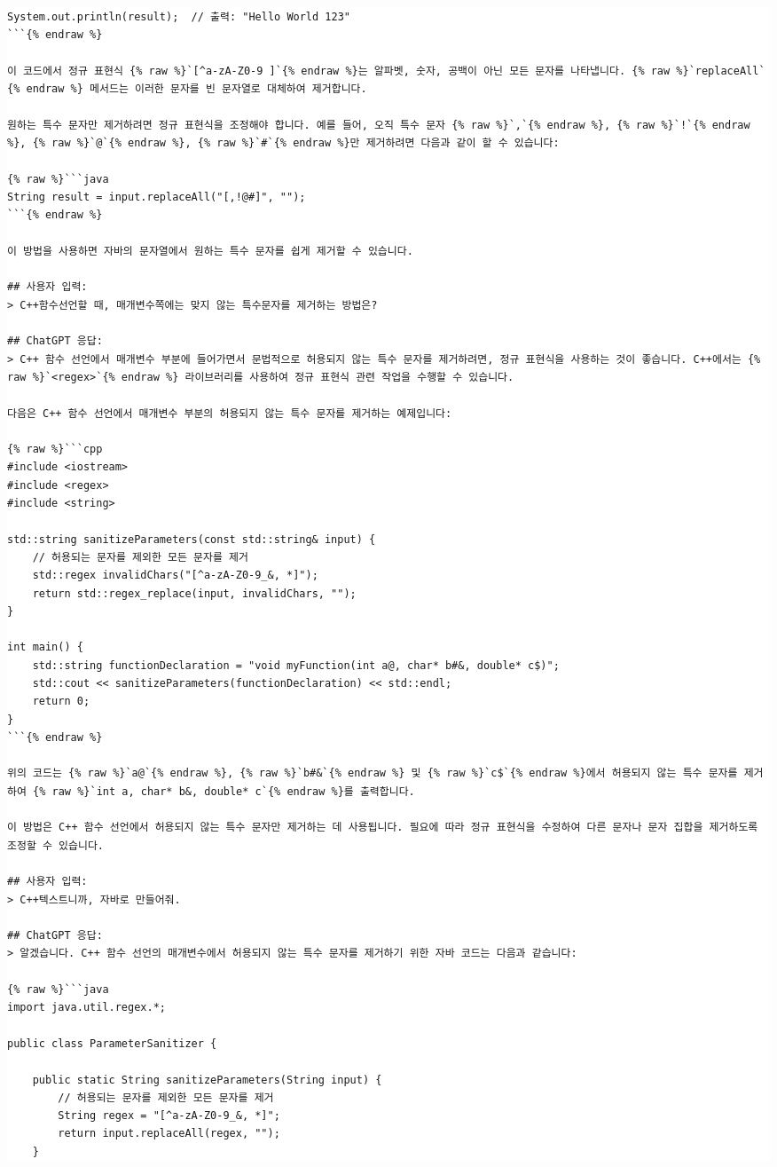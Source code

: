 ```{% endraw %}
System.out.println(result);  // 출력: "Hello World 123"
```{% endraw %}

이 코드에서 정규 표현식 {% raw %}`[^a-zA-Z0-9 ]`{% endraw %}는 알파벳, 숫자, 공백이 아닌 모든 문자를 나타냅니다. {% raw %}`replaceAll`{% endraw %} 메서드는 이러한 문자를 빈 문자열로 대체하여 제거합니다.

원하는 특수 문자만 제거하려면 정규 표현식을 조정해야 합니다. 예를 들어, 오직 특수 문자 {% raw %}`,`{% endraw %}, {% raw %}`!`{% endraw %}, {% raw %}`@`{% endraw %}, {% raw %}`#`{% endraw %}만 제거하려면 다음과 같이 할 수 있습니다:

{% raw %}```java
String result = input.replaceAll("[,!@#]", "");
```{% endraw %}

이 방법을 사용하면 자바의 문자열에서 원하는 특수 문자를 쉽게 제거할 수 있습니다.

## 사용자 입력:
> C++함수선언할 때, 매개변수쪽에는 맞지 않는 특수문자를 제거하는 방법은?

## ChatGPT 응답:
> C++ 함수 선언에서 매개변수 부분에 들어가면서 문법적으로 허용되지 않는 특수 문자를 제거하려면, 정규 표현식을 사용하는 것이 좋습니다. C++에서는 {% raw %}`<regex>`{% endraw %} 라이브러리를 사용하여 정규 표현식 관련 작업을 수행할 수 있습니다.

다음은 C++ 함수 선언에서 매개변수 부분의 허용되지 않는 특수 문자를 제거하는 예제입니다:

{% raw %}```cpp
#include <iostream>
#include <regex>
#include <string>

std::string sanitizeParameters(const std::string& input) {
    // 허용되는 문자를 제외한 모든 문자를 제거
    std::regex invalidChars("[^a-zA-Z0-9_&, *]");
    return std::regex_replace(input, invalidChars, "");
}

int main() {
    std::string functionDeclaration = "void myFunction(int a@, char* b#&, double* c$)";
    std::cout << sanitizeParameters(functionDeclaration) << std::endl;
    return 0;
}
```{% endraw %}

위의 코드는 {% raw %}`a@`{% endraw %}, {% raw %}`b#&`{% endraw %} 및 {% raw %}`c$`{% endraw %}에서 허용되지 않는 특수 문자를 제거하여 {% raw %}`int a, char* b&, double* c`{% endraw %}를 출력합니다.

이 방법은 C++ 함수 선언에서 허용되지 않는 특수 문자만 제거하는 데 사용됩니다. 필요에 따라 정규 표현식을 수정하여 다른 문자나 문자 집합을 제거하도록 조정할 수 있습니다.

## 사용자 입력:
> C++텍스트니까, 자바로 만들어줘.

## ChatGPT 응답:
> 알겠습니다. C++ 함수 선언의 매개변수에서 허용되지 않는 특수 문자를 제거하기 위한 자바 코드는 다음과 같습니다:

{% raw %}```java
import java.util.regex.*;

public class ParameterSanitizer {

    public static String sanitizeParameters(String input) {
        // 허용되는 문자를 제외한 모든 문자를 제거
        String regex = "[^a-zA-Z0-9_&, *]";
        return input.replaceAll(regex, "");
    }
```